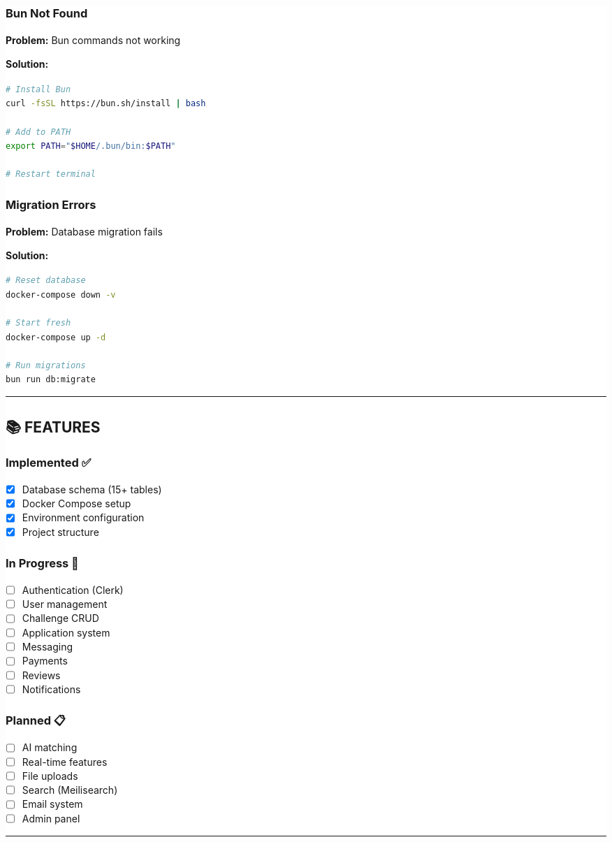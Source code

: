 ### Bun Not Found

**Problem:** Bun commands not working

**Solution:**
```bash
# Install Bun
curl -fsSL https://bun.sh/install | bash

# Add to PATH
export PATH="$HOME/.bun/bin:$PATH"

# Restart terminal
```

### Migration Errors

**Problem:** Database migration fails

**Solution:**
```bash
# Reset database
docker-compose down -v

# Start fresh
docker-compose up -d

# Run migrations
bun run db:migrate
```

---

## 📚 FEATURES

### Implemented ✅
- [x] Database schema (15+ tables)
- [x] Docker Compose setup
- [x] Environment configuration
- [x] Project structure

### In Progress 🔄
- [ ] Authentication (Clerk)
- [ ] User management
- [ ] Challenge CRUD
- [ ] Application system
- [ ] Messaging
- [ ] Payments
- [ ] Reviews
- [ ] Notifications

### Planned 📋
- [ ] AI matching
- [ ] Real-time features
- [ ] File uploads
- [ ] Search (Meilisearch)
- [ ] Email system
- [ ] Admin panel

---